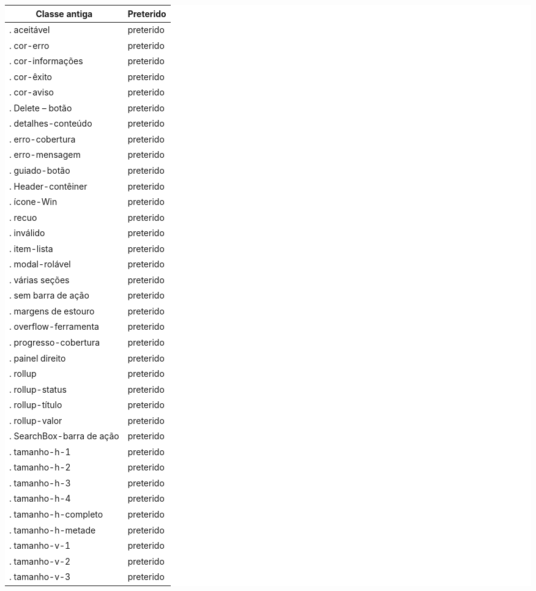 | Classe antiga | Preterido |
| -- | -- |
| . aceitável | preterido |
| . cor-erro | preterido |
| . cor-informações | preterido |
| . cor-êxito | preterido |
| . cor-aviso | preterido |
| . Delete – botão | preterido |
| . detalhes-conteúdo | preterido |
| . erro-cobertura | preterido |
| . erro-mensagem | preterido |
| . guiado-botão | preterido |
| . Header-contêiner | preterido |
| . ícone-Win | preterido |
| . recuo | preterido |
| . inválido | preterido |
| . item-lista | preterido |
| . modal-rolável | preterido |
| . várias seções | preterido |
| . sem barra de ação | preterido |
| . margens de estouro | preterido |
| . overflow-ferramenta | preterido |
| . progresso-cobertura | preterido |
| . painel direito | preterido |
| . rollup | preterido |
| . rollup-status | preterido |
| . rollup-título | preterido |
| . rollup-valor | preterido |
| . SearchBox-barra de ação | preterido |
| . tamanho-h-1 | preterido |
| . tamanho-h-2 | preterido |
| . tamanho-h-3 | preterido |
| . tamanho-h-4 | preterido |
| . tamanho-h-completo | preterido |
| . tamanho-h-metade | preterido |
| . tamanho-v-1 | preterido |
| . tamanho-v-2 | preterido |
| . tamanho-v-3 | preterido |
